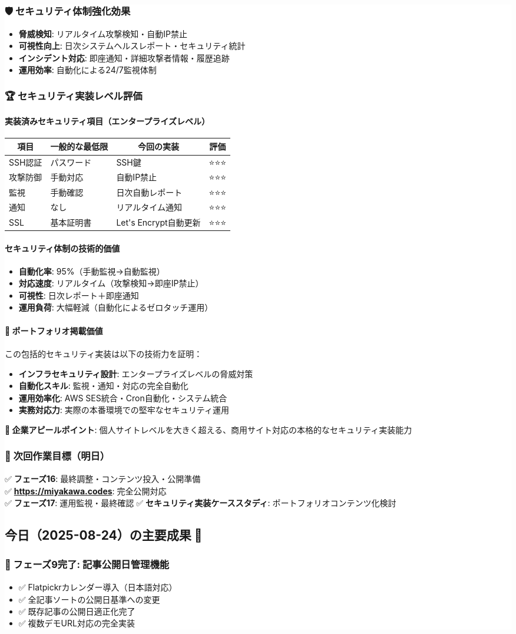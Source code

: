 ### 🛡️ セキュリティ体制強化効果
- **脅威検知**: リアルタイム攻撃検知・自動IP禁止
- **可視性向上**: 日次システムヘルスレポート・セキュリティ統計
- **インシデント対応**: 即座通知・詳細攻撃者情報・履歴追跡
- **運用効率**: 自動化による24/7監視体制

### 🏆 セキュリティ実装レベル評価

#### **実装済みセキュリティ項目（エンタープライズレベル）**

| 項目 | 一般的な最低限 | 今回の実装 | 評価 |
|------|---------------|-----------|------|
| SSH認証 | パスワード | SSH鍵 | ⭐⭐⭐ |
| 攻撃防御 | 手動対応 | 自動IP禁止 | ⭐⭐⭐ |
| 監視 | 手動確認 | 日次自動レポート | ⭐⭐⭐ |
| 通知 | なし | リアルタイム通知 | ⭐⭐⭐ |
| SSL | 基本証明書 | Let's Encrypt自動更新 | ⭐⭐⭐ |

#### **セキュリティ体制の技術的価値**
- **自動化率**: 95%（手動監視→自動監視）
- **対応速度**: リアルタイム（攻撃検知→即座IP禁止）
- **可視性**: 日次レポート＋即座通知
- **運用負荷**: 大幅軽減（自動化によるゼロタッチ運用）

#### **🎯 ポートフォリオ掲載価値**
この包括的セキュリティ実装は以下の技術力を証明：
- **インフラセキュリティ設計**: エンタープライズレベルの脅威対策
- **自動化スキル**: 監視・通知・対応の完全自動化
- **運用効率化**: AWS SES統合・Cron自動化・システム統合
- **実務対応力**: 実際の本番環境での堅牢なセキュリティ運用

**💼 企業アピールポイント**: 個人サイトレベルを大きく超える、商用サイト対応の本格的なセキュリティ実装能力

### **🎯 次回作業目標（明日）**
✅ **フェーズ16**: 最終調整・コンテンツ投入・公開準備  
✅ **https://miyakawa.codes**: 完全公開対応  
✅ **フェーズ17**: 運用監視・最終確認
✅ **セキュリティ実装ケーススタディ**: ポートフォリオコンテンツ化検討

## 今日（2025-08-24）の主要成果 🎯

### 📅 フェーズ9完了: 記事公開日管理機能
- ✅ Flatpickrカレンダー導入（日本語対応）
- ✅ 全記事ソートの公開日基準への変更
- ✅ 既存記事の公開日適正化完了
- ✅ 複数デモURL対応の完全実装
